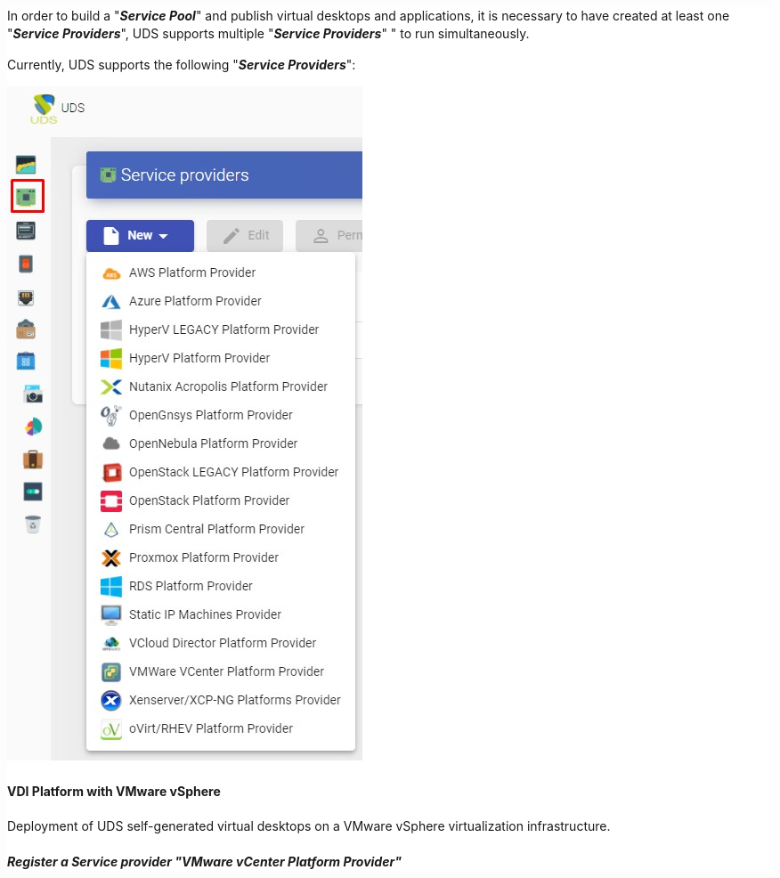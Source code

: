 In order to build a "***Service Pool***" and publish virtual desktops and applications, it is  necessary to have created at least one "***Service Providers***", UDS supports multiple "***Service Providers***" " to run simultaneously.

Currently, UDS supports the following "***Service Providers***":

![Interfaz de usuario gráfica, Texto, Aplicación Descripción generada automáticamente](./media_admin_guide_36/image155.jpeg)

#### VDI Platform with VMware vSphere

Deployment of UDS self-generated virtual desktops on a VMware vSphere virtualization infrastructure.

##### Register a Service provider "VMware vCenter Platform Provider"
